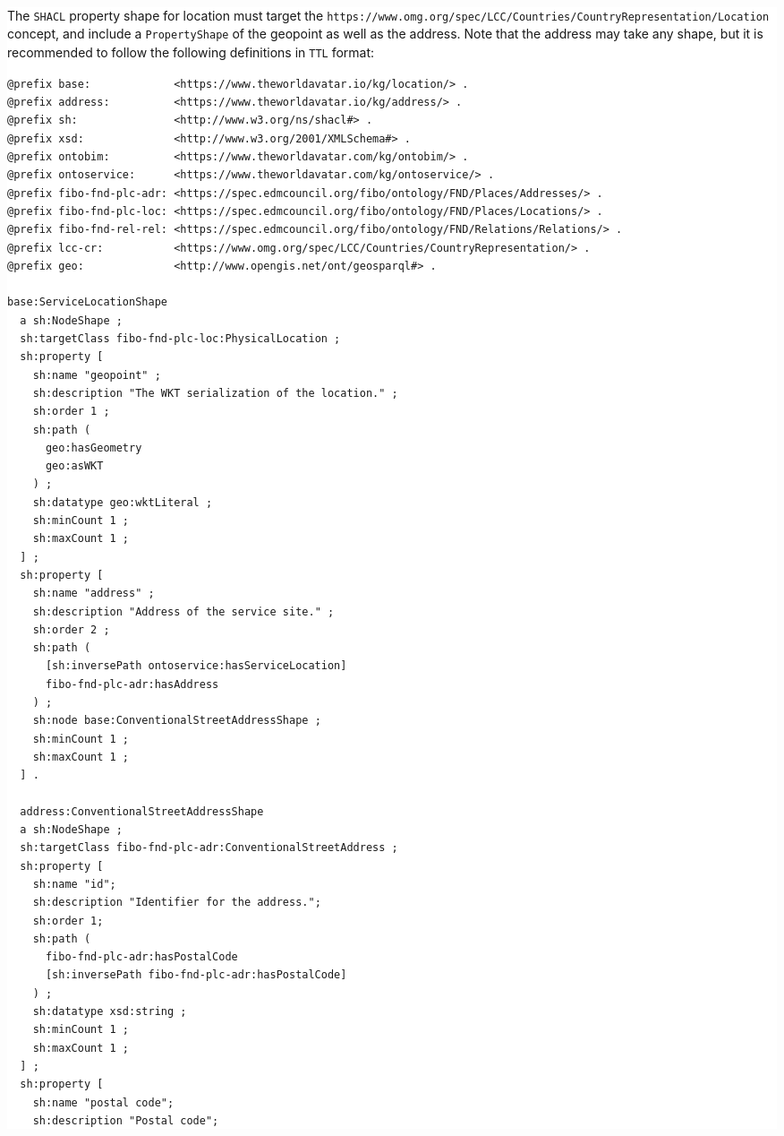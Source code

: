 The `SHACL` property shape for location must target the `https://www.omg.org/spec/LCC/Countries/CountryRepresentation/Location` concept, and include a `PropertyShape` of the geopoint as well as the address. Note that the address may take any shape, but it is recommended to follow the following definitions in `TTL` format:

```
@prefix base:             <https://www.theworldavatar.io/kg/location/> .
@prefix address:          <https://www.theworldavatar.io/kg/address/> .
@prefix sh:               <http://www.w3.org/ns/shacl#> .
@prefix xsd:              <http://www.w3.org/2001/XMLSchema#> .
@prefix ontobim:          <https://www.theworldavatar.com/kg/ontobim/> .
@prefix ontoservice:      <https://www.theworldavatar.com/kg/ontoservice/> .
@prefix fibo-fnd-plc-adr: <https://spec.edmcouncil.org/fibo/ontology/FND/Places/Addresses/> .
@prefix fibo-fnd-plc-loc: <https://spec.edmcouncil.org/fibo/ontology/FND/Places/Locations/> .
@prefix fibo-fnd-rel-rel: <https://spec.edmcouncil.org/fibo/ontology/FND/Relations/Relations/> .
@prefix lcc-cr:           <https://www.omg.org/spec/LCC/Countries/CountryRepresentation/> .
@prefix geo:              <http://www.opengis.net/ont/geosparql#> .

base:ServiceLocationShape
  a sh:NodeShape ;
  sh:targetClass fibo-fnd-plc-loc:PhysicalLocation ;
  sh:property [
    sh:name "geopoint" ;
    sh:description "The WKT serialization of the location." ;
    sh:order 1 ;
    sh:path (
      geo:hasGeometry
      geo:asWKT
    ) ;
    sh:datatype geo:wktLiteral ;
    sh:minCount 1 ;
    sh:maxCount 1 ;
  ] ;
  sh:property [
    sh:name "address" ;
    sh:description "Address of the service site." ;
    sh:order 2 ;
    sh:path (
      [sh:inversePath ontoservice:hasServiceLocation]
      fibo-fnd-plc-adr:hasAddress
    ) ;
    sh:node base:ConventionalStreetAddressShape ;
    sh:minCount 1 ;
    sh:maxCount 1 ;
  ] .

  address:ConventionalStreetAddressShape
  a sh:NodeShape ;
  sh:targetClass fibo-fnd-plc-adr:ConventionalStreetAddress ;
  sh:property [
    sh:name "id";
    sh:description "Identifier for the address.";
    sh:order 1;
    sh:path (
      fibo-fnd-plc-adr:hasPostalCode
      [sh:inversePath fibo-fnd-plc-adr:hasPostalCode]
    ) ;
    sh:datatype xsd:string ;
    sh:minCount 1 ;
    sh:maxCount 1 ;
  ] ;
  sh:property [
    sh:name "postal code";
    sh:description "Postal code";
```